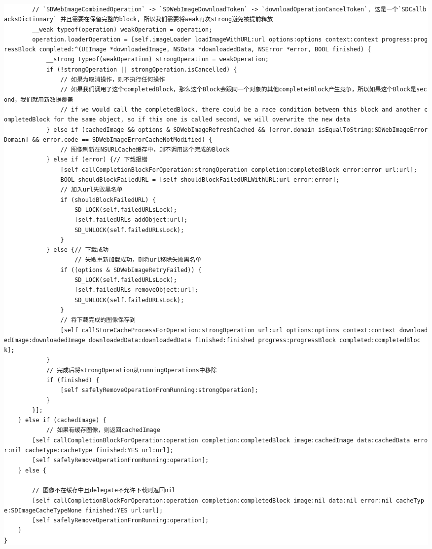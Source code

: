 ```
        // `SDWebImageCombinedOperation` -> `SDWebImageDownloadToken` -> `downloadOperationCancelToken`, 这是一个`SDCallbacksDictionary` 并且需要在保留完整的block, 所以我们需要将weak再次strong避免被提前释放
        __weak typeof(operation) weakOperation = operation;
        operation.loaderOperation = [self.imageLoader loadImageWithURL:url options:options context:context progress:progressBlock completed:^(UIImage *downloadedImage, NSData *downloadedData, NSError *error, BOOL finished) {
            __strong typeof(weakOperation) strongOperation = weakOperation;
            if (!strongOperation || strongOperation.isCancelled) {
                // 如果为取消操作，则不执行任何操作
                // 如果我们调用了这个completedBlock，那么这个Block会跟同一个对象的其他completedBlock产生竞争，所以如果这个Block是second，我们就用新数据覆盖
                // if we would call the completedBlock, there could be a race condition between this block and another completedBlock for the same object, so if this one is called second, we will overwrite the new data
            } else if (cachedImage && options & SDWebImageRefreshCached && [error.domain isEqualToString:SDWebImageErrorDomain] && error.code == SDWebImageErrorCacheNotModified) {
                // 图像刷新在NSURLCache缓存中，则不调用这个完成的Block
            } else if (error) {// 下载报错
                [self callCompletionBlockForOperation:strongOperation completion:completedBlock error:error url:url];
                BOOL shouldBlockFailedURL = [self shouldBlockFailedURLWithURL:url error:error];
                // 加入url失败黑名单
                if (shouldBlockFailedURL) {
                    SD_LOCK(self.failedURLsLock);
                    [self.failedURLs addObject:url];
                    SD_UNLOCK(self.failedURLsLock);
                }
            } else {// 下载成功
            		// 失败重新加载成功，则将url移除失败黑名单
                if ((options & SDWebImageRetryFailed)) {
                    SD_LOCK(self.failedURLsLock);
                    [self.failedURLs removeObject:url];
                    SD_UNLOCK(self.failedURLsLock);
                }
                // 将下载完成的图像保存到
                [self callStoreCacheProcessForOperation:strongOperation url:url options:options context:context downloadedImage:downloadedImage downloadedData:downloadedData finished:finished progress:progressBlock completed:completedBlock];
            }
            // 完成后将strongOperation从runningOperations中移除
            if (finished) {
                [self safelyRemoveOperationFromRunning:strongOperation];
            }
        }];
    } else if (cachedImage) {
    		// 如果有缓存图像，则返回cachedImage
        [self callCompletionBlockForOperation:operation completion:completedBlock image:cachedImage data:cachedData error:nil cacheType:cacheType finished:YES url:url];
        [self safelyRemoveOperationFromRunning:operation];
    } else {
        
        // 图像不在缓存中且delegate不允许下载则返回nil
        [self callCompletionBlockForOperation:operation completion:completedBlock image:nil data:nil error:nil cacheType:SDImageCacheTypeNone finished:YES url:url];
        [self safelyRemoveOperationFromRunning:operation];
    }
}

```
